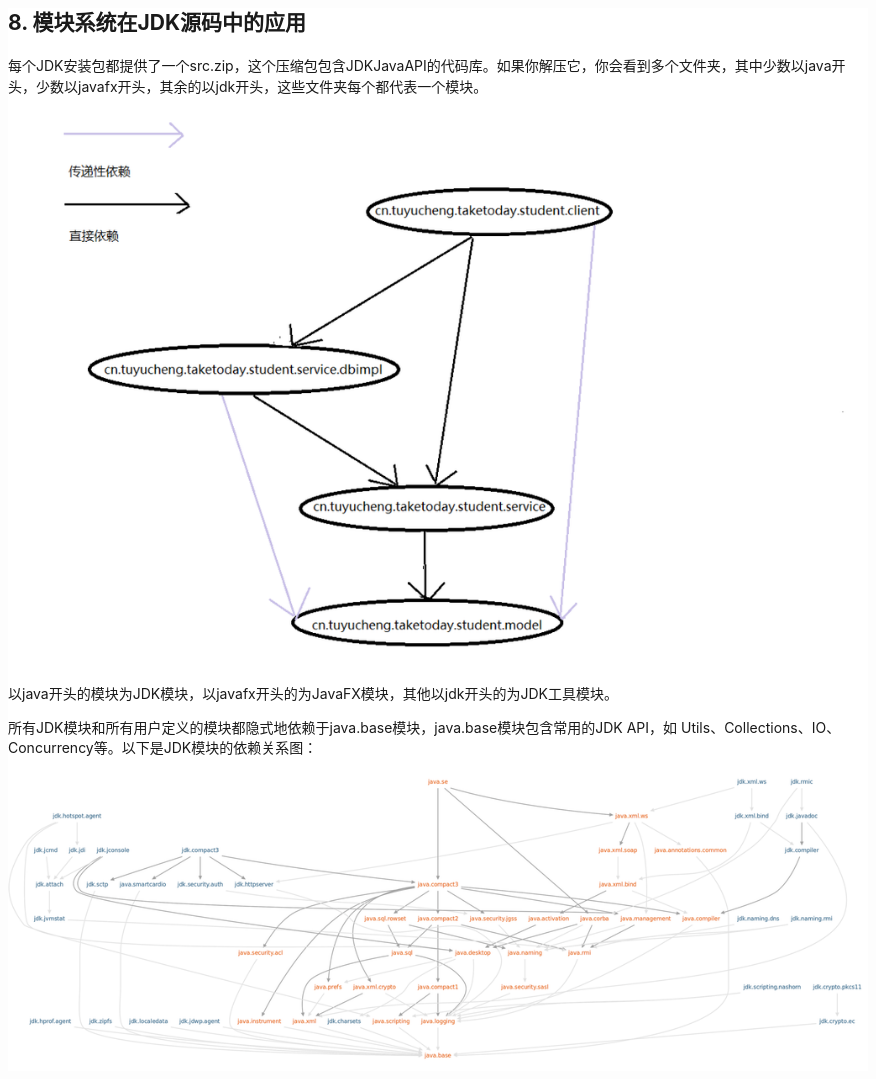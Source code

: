 ## 8. 模块系统在JDK源码中的应用

每个JDK安装包都提供了一个src.zip，这个压缩包包含JDKJavaAPI的代码库。如果你解压它，你会看到多个文件夹，其中少数以java开头，少数以javafx开头，其余的以jdk开头，这些文件夹每个都代表一个模块。

![](/assets/images/2023/javanew/projectjigsawjavamodularity02.png)

以java开头的模块为JDK模块，以javafx开头的为JavaFX模块，其他以jdk开头的为JDK工具模块。

所有JDK模块和所有用户定义的模块都隐式地依赖于java.base模块，java.base模块包含常用的JDK API，如 Utils、Collections、IO、Concurrency等。以下是JDK模块的依赖关系图：

![](/assets/images/2023/javanew/projectjigsawjavamodularity03.png)
